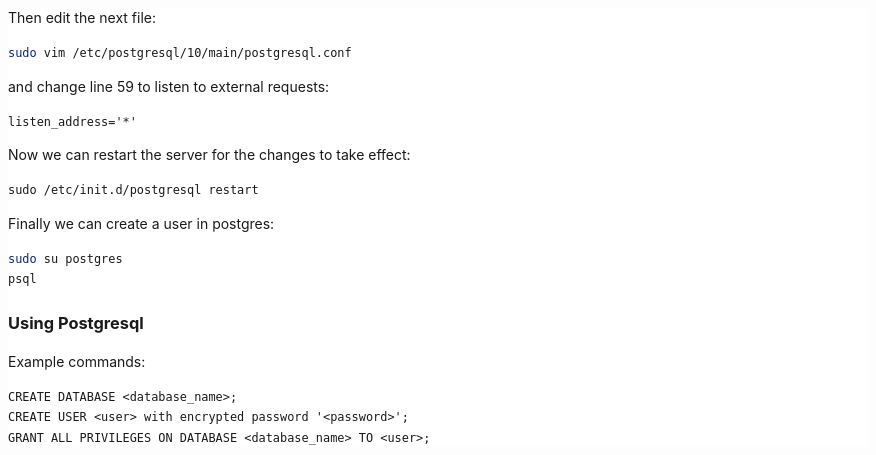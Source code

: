 Then edit the next file:
```bash
sudo vim /etc/postgresql/10/main/postgresql.conf
```
and change line 59 to listen to external requests:
```text
listen_address='*'
```

Now we can restart the server for the changes to take effect:
```shell
sudo /etc/init.d/postgresql restart
```

Finally we can create a user in postgres:
```bash
sudo su postgres
psql
```

### Using Postgresql

Example commands:
```shell
CREATE DATABASE <database_name>; 
CREATE USER <user> with encrypted password '<password>';
GRANT ALL PRIVILEGES ON DATABASE <database_name> TO <user>;
```
